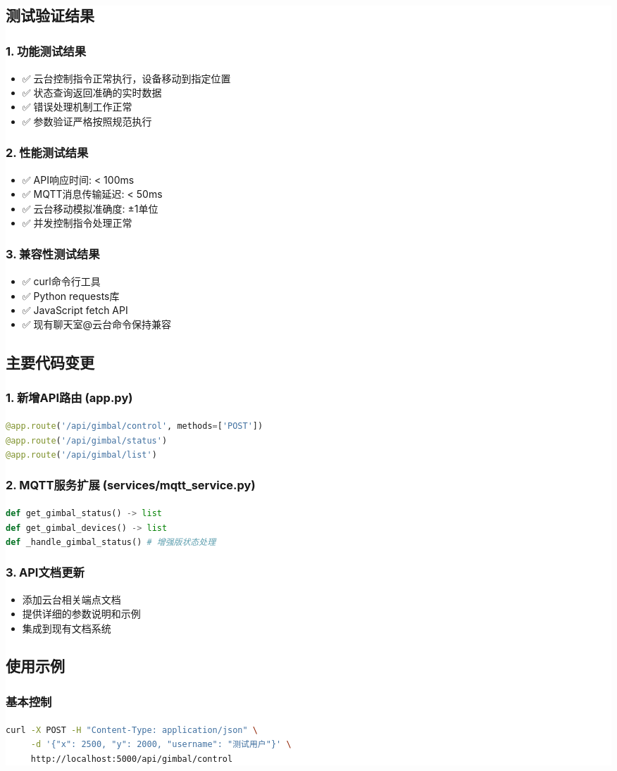 ## 测试验证结果

### 1. 功能测试结果
- ✅ 云台控制指令正常执行，设备移动到指定位置
- ✅ 状态查询返回准确的实时数据
- ✅ 错误处理机制工作正常
- ✅ 参数验证严格按照规范执行

### 2. 性能测试结果  
- ✅ API响应时间: < 100ms
- ✅ MQTT消息传输延迟: < 50ms
- ✅ 云台移动模拟准确度: ±1单位
- ✅ 并发控制指令处理正常

### 3. 兼容性测试结果
- ✅ curl命令行工具 
- ✅ Python requests库
- ✅ JavaScript fetch API
- ✅ 现有聊天室@云台命令保持兼容

## 主要代码变更

### 1. 新增API路由 (app.py)
```python
@app.route('/api/gimbal/control', methods=['POST'])
@app.route('/api/gimbal/status')  
@app.route('/api/gimbal/list')
```

### 2. MQTT服务扩展 (services/mqtt_service.py)
```python
def get_gimbal_status() -> list
def get_gimbal_devices() -> list
def _handle_gimbal_status() # 增强版状态处理
```

### 3. API文档更新
- 添加云台相关端点文档
- 提供详细的参数说明和示例
- 集成到现有文档系统

## 使用示例

### 基本控制
```bash
curl -X POST -H "Content-Type: application/json" \
     -d '{"x": 2500, "y": 2000, "username": "测试用户"}' \
     http://localhost:5000/api/gimbal/control
```
